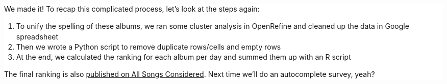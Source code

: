 We made it! To recap this complicated process, let’s look at the steps again:

1. To unify the spelling of these albums, we ran some cluster analysis in OpenRefine and cleaned up the data in Google spreadsheet
2. Then we wrote a Python script to remove duplicate rows/cells and empty rows
3. At the end, we calculated the ranking for each album per day and summed them up with an R script

The final ranking is also [published on All Songs Considered](http://www.npr.org/sections/allsongs/2016/12/15/505398527/poll-results-all-songs-considered-listeners-favorite-100-albums-of-2016). Next time we’ll do an autocomplete survey, yeah?
